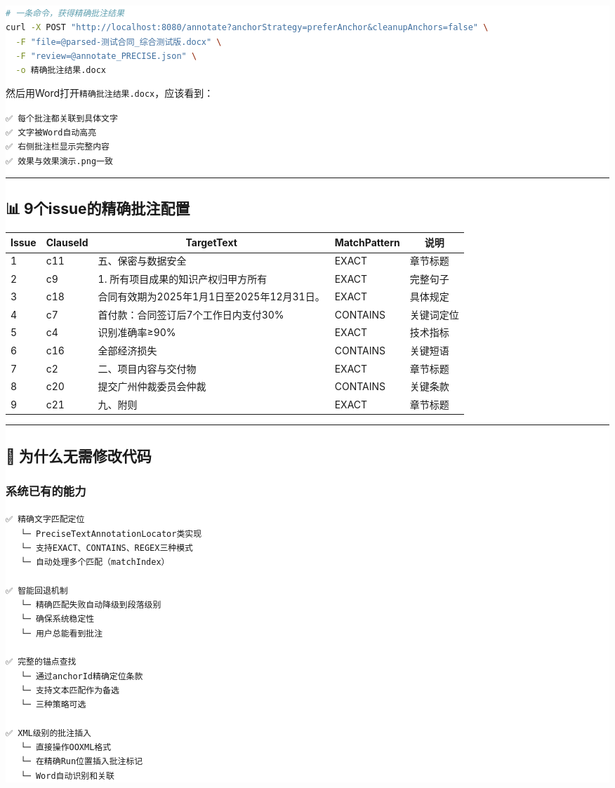 ```bash
# 一条命令，获得精确批注结果
curl -X POST "http://localhost:8080/annotate?anchorStrategy=preferAnchor&cleanupAnchors=false" \
  -F "file=@parsed-测试合同_综合测试版.docx" \
  -F "review=@annotate_PRECISE.json" \
  -o 精确批注结果.docx
```

然后用Word打开`精确批注结果.docx`，应该看到：

```
✅ 每个批注都关联到具体文字
✅ 文字被Word自动高亮
✅ 右侧批注栏显示完整内容
✅ 效果与效果演示.png一致
```

---

## 📊 9个issue的精确批注配置

| Issue | ClauseId | TargetText | MatchPattern | 说明 |
|-------|----------|-----------|--------------|------|
| 1 | c11 | 五、保密与数据安全 | EXACT | 章节标题 |
| 2 | c9 | 1. 所有项目成果的知识产权归甲方所有 | EXACT | 完整句子 |
| 3 | c18 | 合同有效期为2025年1月1日至2025年12月31日。 | EXACT | 具体规定 |
| 4 | c7 | 首付款：合同签订后7个工作日内支付30% | CONTAINS | 关键词定位 |
| 5 | c4 | 识别准确率≥90% | EXACT | 技术指标 |
| 6 | c16 | 全部经济损失 | CONTAINS | 关键短语 |
| 7 | c2 | 二、项目内容与交付物 | EXACT | 章节标题 |
| 8 | c20 | 提交广州仲裁委员会仲裁 | CONTAINS | 关键条款 |
| 9 | c21 | 九、附则 | EXACT | 章节标题 |

---

## 🎯 为什么无需修改代码

### 系统已有的能力

```
✅ 精确文字匹配定位
   └─ PreciseTextAnnotationLocator类实现
   └─ 支持EXACT、CONTAINS、REGEX三种模式
   └─ 自动处理多个匹配（matchIndex）

✅ 智能回退机制
   └─ 精确匹配失败自动降级到段落级别
   └─ 确保系统稳定性
   └─ 用户总能看到批注

✅ 完整的锚点查找
   └─ 通过anchorId精确定位条款
   └─ 支持文本匹配作为备选
   └─ 三种策略可选

✅ XML级别的批注插入
   └─ 直接操作OOXML格式
   └─ 在精确Run位置插入批注标记
   └─ Word自动识别和关联
```